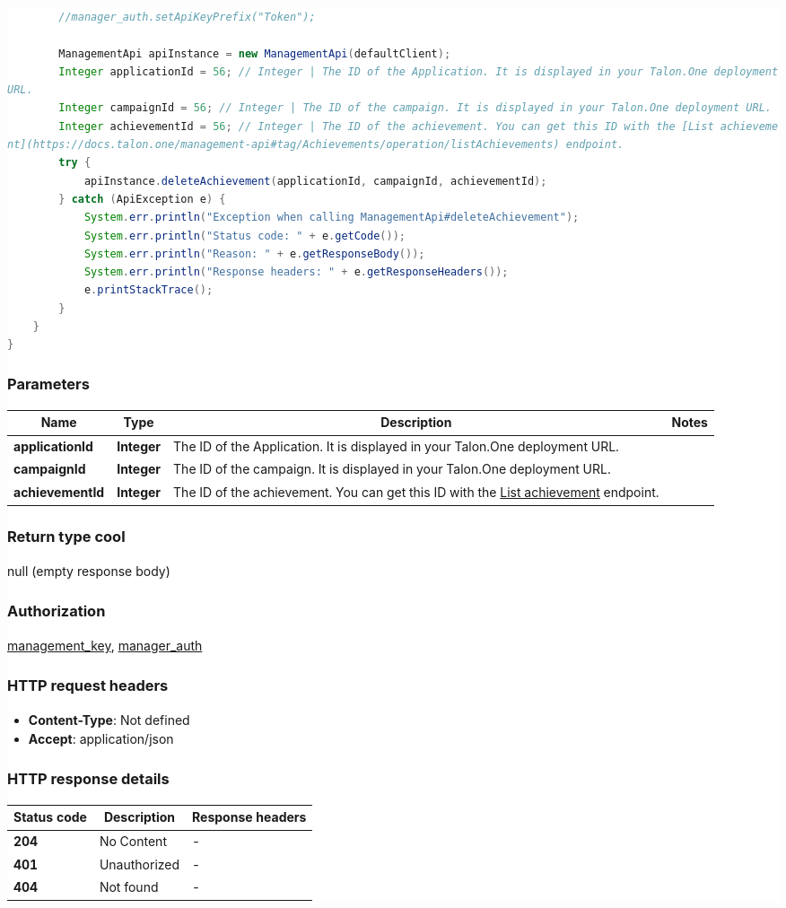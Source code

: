 ```java
        //manager_auth.setApiKeyPrefix("Token");

        ManagementApi apiInstance = new ManagementApi(defaultClient);
        Integer applicationId = 56; // Integer | The ID of the Application. It is displayed in your Talon.One deployment URL.
        Integer campaignId = 56; // Integer | The ID of the campaign. It is displayed in your Talon.One deployment URL.
        Integer achievementId = 56; // Integer | The ID of the achievement. You can get this ID with the [List achievement](https://docs.talon.one/management-api#tag/Achievements/operation/listAchievements) endpoint.
        try {
            apiInstance.deleteAchievement(applicationId, campaignId, achievementId);
        } catch (ApiException e) {
            System.err.println("Exception when calling ManagementApi#deleteAchievement");
            System.err.println("Status code: " + e.getCode());
            System.err.println("Reason: " + e.getResponseBody());
            System.err.println("Response headers: " + e.getResponseHeaders());
            e.printStackTrace();
        }
    }
}
```

### Parameters


Name | Type | Description  | Notes
------------- | ------------- | ------------- | -------------
 **applicationId** | **Integer**| The ID of the Application. It is displayed in your Talon.One deployment URL. |
 **campaignId** | **Integer**| The ID of the campaign. It is displayed in your Talon.One deployment URL. |
 **achievementId** | **Integer**| The ID of the achievement. You can get this ID with the [List achievement](https://docs.talon.one/management-api#tag/Achievements/operation/listAchievements) endpoint. |

### Return type cool

null (empty response body)

### Authorization

[management_key](../README.md#management_key), [manager_auth](../README.md#manager_auth)

### HTTP request headers

- **Content-Type**: Not defined
- **Accept**: application/json

### HTTP response details
| Status code | Description | Response headers |
|-------------|-------------|------------------|
| **204** | No Content |  -  |
| **401** | Unauthorized |  -  |
| **404** | Not found |  -  |
